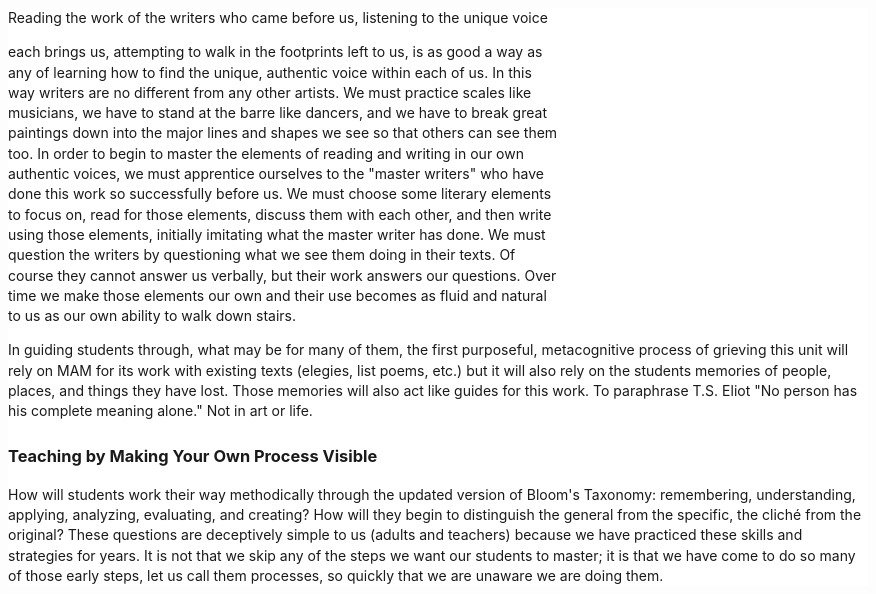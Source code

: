 Reading the work of the writers who came before us, listening to the unique voice
<dt>
each brings us, attempting to walk in the footprints left to us, is as good a way as
<dt>
any of learning how to find the unique, authentic voice within each of us. In this
<dt>
way writers are no different from any other artists. We must practice scales like
<dt>
musicians, we have to stand at the barre like dancers, and we have to break great
<dt>
paintings down into the major lines and shapes we see so that others can see them
<dt>
too. In order to begin to master the elements of reading and writing in our own
<dt>
authentic voices, we must apprentice ourselves to the "master writers" who have
<dt>
done this work so successfully before us. We must choose some literary elements
<dt>
to focus on, read for those elements, discuss them with each other, and then write
<dt>
using those elements, initially imitating what the master writer has done. We must
<dt>
question the writers by questioning what we see them doing in their texts. Of
<dt>
course they cannot answer us verbally, but their work answers our questions. Over
<dt>
time we make those elements our own and their use becomes as fluid and natural
<dt>
to us as our own ability to walk down stairs.
</dt>
</dt>
</dt>
</dt>
</dt>
</dt>
</dt>
</dt>
</dt>
</dt>
</dt>
</dt>
</dt>
</dt>
</dt>
</dl>
</blockquote>
<p>
In guiding students through, what may be for many of them, the first purposeful, metacognitive process of grieving this unit will rely on MAM for its work with existing texts (elegies, list poems, etc.) but it will also rely on the students memories of people, places, and things they have lost.  Those memories will also act like guides for this work. To paraphrase T.S. Eliot "No person has his complete meaning alone." Not in art or life.
</p>
<h3>
Teaching by Making Your Own Process Visible
</h3>
<p>
How will students work their way methodically through the updated version of Bloom's Taxonomy: remembering, understanding, applying, analyzing, evaluating, and creating? How will they begin to distinguish the general from the specific, the cliché from the original?  These questions are deceptively simple to us (adults and teachers) because we have practiced these skills and strategies for years. It is not that we skip any of the steps we want our students to master; it is that we have come to do so many of those early steps, let us call them processes, so quickly that we are unaware we are doing them.